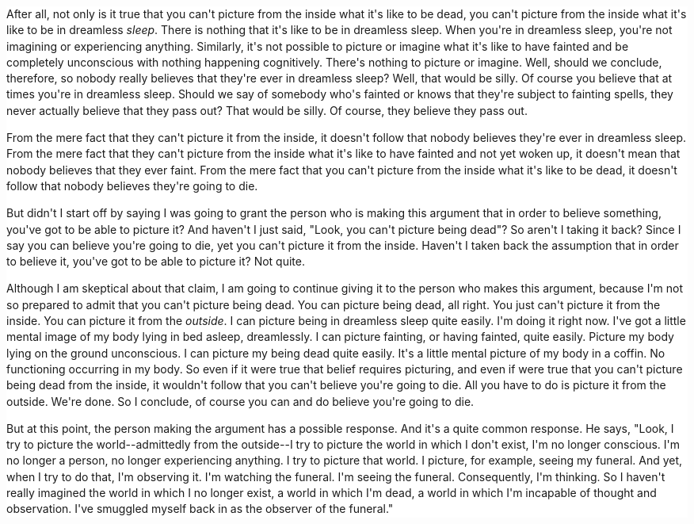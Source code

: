 <p>After all, not only is it true that you can't picture from the
inside what it's like to be dead, you can't picture from the inside
what it's like to be in dreamless <i>sleep</i>. There is nothing that
it's like to be in dreamless sleep. When you're in dreamless sleep,
you're not imagining or experiencing anything. Similarly, it's not
possible to picture or imagine what it's like to have fainted and be
completely unconscious with nothing happening cognitively. There's
nothing to picture or imagine. Well, should we conclude, therefore, so
nobody really believes that they're ever in dreamless sleep? Well, that
would be silly. Of course you believe that at times you're in dreamless
sleep. Should we say of somebody who's fainted or knows that they're
subject to fainting spells, they never actually believe that they pass
out? That would be silly. Of course, they believe they pass out.</p>

<p>From the mere fact that they can't picture it from the inside, it
doesn't follow that nobody believes they're ever in dreamless sleep.
From the mere fact that they can't picture from the inside what it's
like to have fainted and not yet woken up, it doesn't mean that nobody
believes that they ever faint. From the mere fact that you can't
picture from the inside what it's like to be dead, it doesn't follow
that nobody believes they're going to die.</p>

<p>But didn't I start off by saying I was going to grant the person who
is making this argument that in order to believe something, you've got
to be able to picture it? And haven't I just said, "Look, you can't
picture being dead"? So aren't I taking it back? Since I say you can
believe you're going to die, yet you can't picture it from the inside.
Haven't I taken back the assumption that in order to believe it, you've
got to be able to picture it? Not quite.</p>

<p>Although I am skeptical about that claim, I am going to continue
giving it to the person who makes this argument, because I'm not so
prepared to admit that you can't picture being dead. You can picture
being dead, all right. You just can't picture it from the inside. You
can picture it from the <i>outside</i>. I can picture being in
dreamless sleep quite easily. I'm doing it right now. I've got a little
mental image of my body lying in bed asleep, dreamlessly. I can picture
fainting, or having fainted, quite easily. Picture my body lying on the
ground unconscious. I can picture my being dead quite easily. It's a
little mental picture of my body in a coffin. No functioning occurring
in my body. So even if it were true that belief requires picturing, and
even if were true that you can't picture being dead from the inside, it
wouldn't follow that you can't believe you're going to die. All you
have to do is picture it from the outside. We're done. So I conclude,
of course you can and do believe you're going to die.</p>

<p>But at this point, the person making the argument has a possible
response. And it's a quite common response. He says, "Look, I try to
picture the world--admittedly from the outside--I try to picture the
world in which I don't exist, I'm no longer conscious. I'm no longer a
person, no longer experiencing anything. I try to picture that world. I
picture, for example, seeing my funeral. And yet, when I try to do
that, I'm observing it. I'm watching the funeral. I'm seeing the
funeral. Consequently, I'm thinking. So I haven't really imagined the
world in which I no longer exist, a world in which I'm dead, a world in
which I'm incapable of thought and observation. I've smuggled myself
back in as the observer of the funeral."</p>
